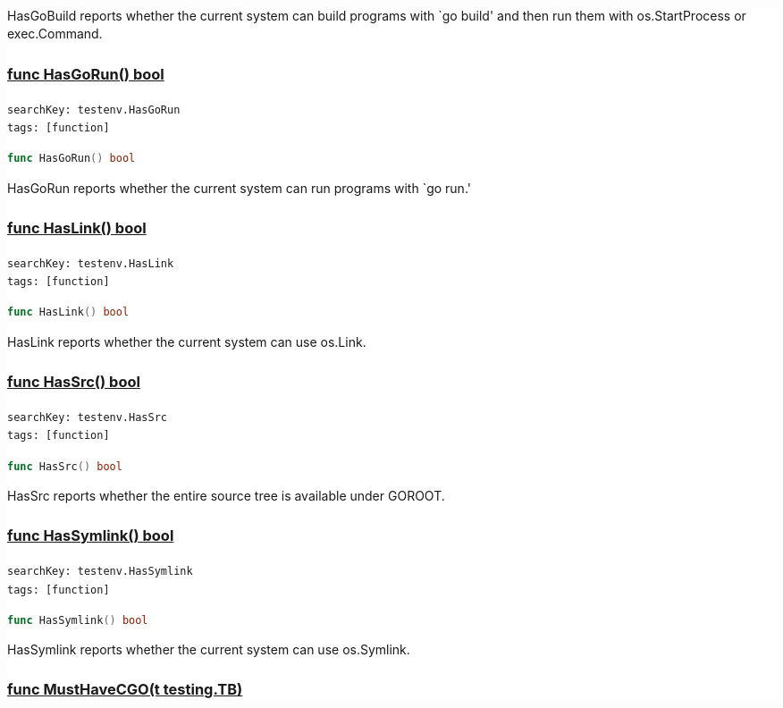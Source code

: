 HasGoBuild reports whether the current system can build programs with `go build' and then run them with os.StartProcess or exec.Command. 

### <a id="HasGoRun" href="#HasGoRun">func HasGoRun() bool</a>

```
searchKey: testenv.HasGoRun
tags: [function]
```

```Go
func HasGoRun() bool
```

HasGoRun reports whether the current system can run programs with `go run.' 

### <a id="HasLink" href="#HasLink">func HasLink() bool</a>

```
searchKey: testenv.HasLink
tags: [function]
```

```Go
func HasLink() bool
```

HasLink reports whether the current system can use os.Link. 

### <a id="HasSrc" href="#HasSrc">func HasSrc() bool</a>

```
searchKey: testenv.HasSrc
tags: [function]
```

```Go
func HasSrc() bool
```

HasSrc reports whether the entire source tree is available under GOROOT. 

### <a id="HasSymlink" href="#HasSymlink">func HasSymlink() bool</a>

```
searchKey: testenv.HasSymlink
tags: [function]
```

```Go
func HasSymlink() bool
```

HasSymlink reports whether the current system can use os.Symlink. 

### <a id="MustHaveCGO" href="#MustHaveCGO">func MustHaveCGO(t testing.TB)</a>
